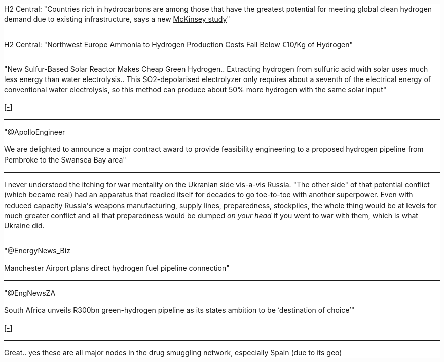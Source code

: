 
H2 Central: "Countries rich in hydrocarbons are among those that have
the greatest potential for meeting global clean hydrogen demand due to
existing infrastructure, says a new [McKinsey study](https://www.mckinsey.com/industries/oil-and-gas/our-insights/the-clean-hydrogen-opportunity-for-hydrocarbon-rich-countries)"

---

H2 Central: "Northwest Europe Ammonia to Hydrogen Production Costs
Fall Below €10/Kg of Hydrogen"

---

"New Sulfur-Based Solar Reactor Makes Cheap Green Hydrogen.. Extracting
hydrogen from sulfuric acid with solar uses much less energy than
water electrolysis.. This SO2-depolarised electrolyzer only requires
about a seventh of the electrical energy of conventional water
electrolysis, so this method can produce about 50% more hydrogen with
the same solar input"

[[-]](https://www.solarpaces.org/solar-hydrogen-sulfuric-acid-copper-market/)

---

"@ApolloEngineer

We are delighted to announce a major contract award to provide
feasibility engineering to a proposed hydrogen pipeline from Pembroke
to the Swansea Bay area"

---

I never understood the itching for war mentality on the Ukranian side
vis-a-vis Russia. "The other side" of that potential conflict (which
became real) had an apparatus that readied itself for decades to go
toe-to-toe with another superpower. Even with reduced capacity
Russia's weapons manufacturing, supply lines, preparedness,
stockpiles, the whole thing would be at levels for much greater
conflict and all that preparedness would be dumped *on your head* if
you went to war with them, which is what Ukraine did.

---

"@EnergyNews_Biz

Manchester Airport plans direct hydrogen fuel pipeline connection"

---

"@EngNewsZA

South Africa unveils R300bn green-hydrogen pipeline as its states
ambition to be ‘destination of choice’"

[[-]](http://ow.ly/JFFZ50LPUP5)

---

Great.. yes these are all major nodes in the drug smuggling [network](../../2023/01/drugs.html),
especially Spain (due to its geo)
